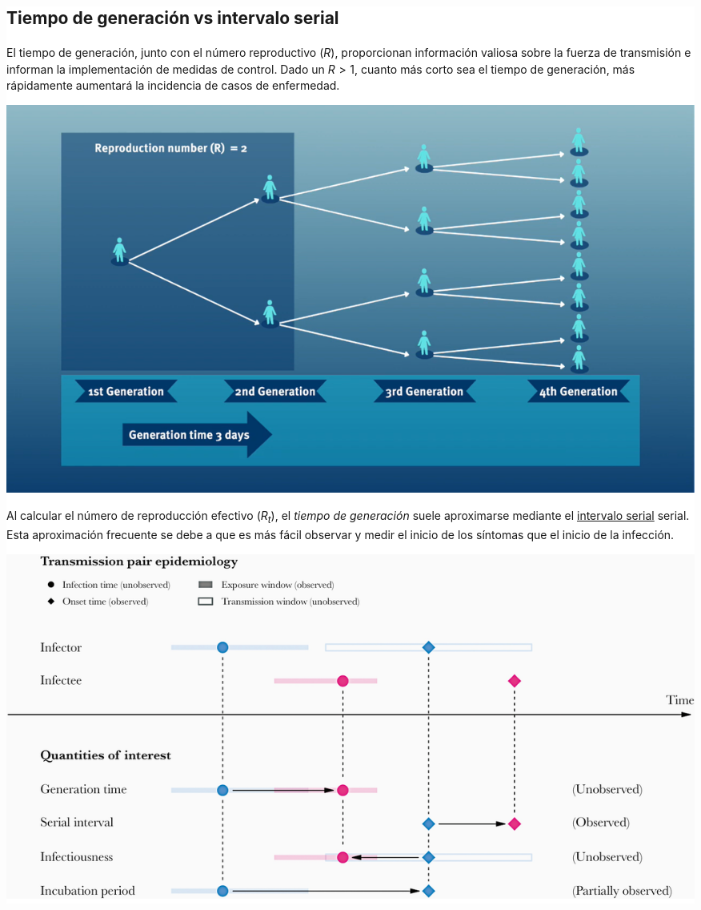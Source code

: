 ## Tiempo de generación vs intervalo serial

El tiempo de generación, junto con el número reproductivo  ($R$), proporcionan información valiosa sobre la fuerza de transmisión e informan la implementación de medidas de control. Dado un $R>1$, cuanto más corto sea el tiempo de generación, más rápidamente aumentará  la incidencia de casos de enfermedad.

![Vídeo del Centro MRC para el Análisis Global de las Enfermedades Infecciosas, Ep 76. Ciencia en Contexto - Grupo de Revisión de Parámetros Epi con la Dra. Anne Cori (27-07-2023) en <https://youtu.be/VvpYHhFDIjI?si=XiUyjmSV1gKNdrrL>](fig/reproduction-generation-time.png)

Al calcular el número de reproducción efectivo ($R_{t}$), el *tiempo de generación* suele aproximarse mediante el [intervalo serial](../learners/reference.md#serialinterval) serial.
Esta aproximación frecuente se debe a que es más fácil observar y medir el inicio de los síntomas que el inicio de la infección.

![ Un Esquema de la relación de los distintos periodos de tiempo de transmisión entre un infector y un infectado en un par de transmisión. La ventana de exposición se define como el intervalo de tiempo que tiene la exposición viral, y la ventana de transmisión se define como el intervalo de tiempo para la transmisión posterior con respecto al tiempo de infección ([Chung Lau et al., 2021](https://academic.oup.com/jid/article/224/10/1664/6356465)).](fig/serial-interval-observed.jpeg)
